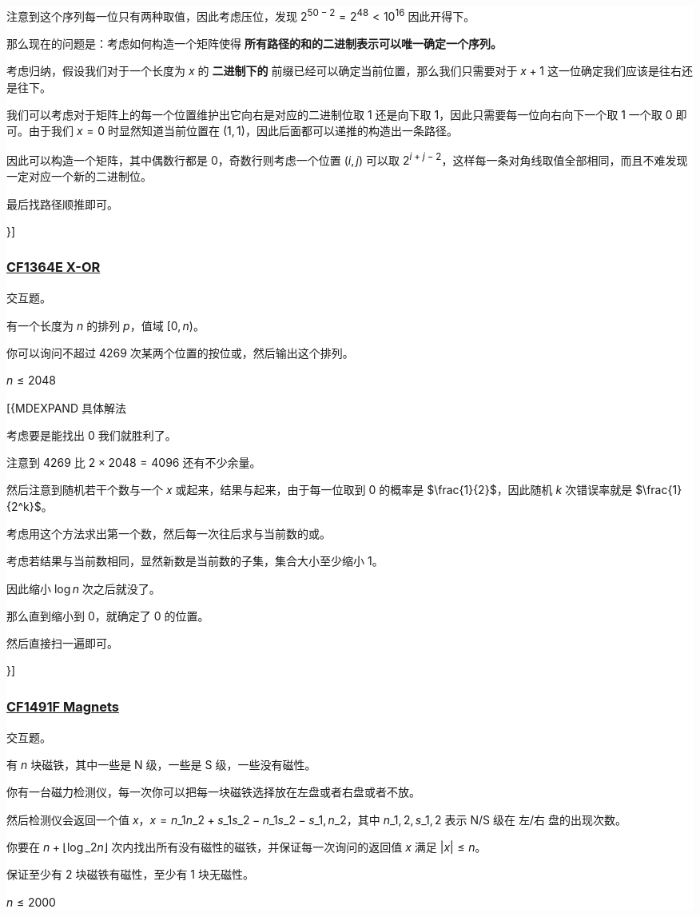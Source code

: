 注意到这个序列每一位只有两种取值，因此考虑压位，发现 $2^{50-2}=2^{48}<10^{16}$ 因此开得下。

那么现在的问题是：考虑如何构造一个矩阵使得 **所有路径的和的二进制表示可以唯一确定一个序列。** 

考虑归纳，假设我们对于一个长度为 $x$ 的 **二进制下的** 前缀已经可以确定当前位置，那么我们只需要对于 $x+1$ 这一位确定我们应该是往右还是往下。

我们可以考虑对于矩阵上的每一个位置维护出它向右是对应的二进制位取 $1$ 还是向下取 $1$，因此只需要每一位向右向下一个取 $1$ 一个取 $0$ 即可。由于我们 $x=0$ 时显然知道当前位置在 $(1, 1)$，因此后面都可以递推的构造出一条路径。

因此可以构造一个矩阵，其中偶数行都是 $0$，奇数行则考虑一个位置 $(i,j)$ 可以取 $2^{i+j-2}$，这样每一条对角线取值全部相同，而且不难发现一定对应一个新的二进制位。

最后找路径顺推即可。

}]

### [CF1364E X-OR](https://www.luogu.com.cn/problem/CF1364E)

交互题。

有一个长度为 $n$ 的排列 $p$，值域 $[0, n)$。

你可以询问不超过 $4269$ 次某两个位置的按位或，然后输出这个排列。

$n \le 2048$

[{MDEXPAND 具体解法

考虑要是能找出 $0$ 我们就胜利了。

注意到 $4269$ 比 $2\times 2048=4096$ 还有不少余量。

然后注意到随机若干个数与一个 $x$ 或起来，结果与起来，由于每一位取到 $0$ 的概率是 $\frac{1}{2}$，因此随机 $k$ 次错误率就是 $\frac{1}{2^k}$。

考虑用这个方法求出第一个数，然后每一次往后求与当前数的或。

考虑若结果与当前数相同，显然新数是当前数的子集，集合大小至少缩小 $1$。

因此缩小 $\log n$ 次之后就没了。

那么直到缩小到 $0$，就确定了 $0$ 的位置。

然后直接扫一遍即可。

}]

### [CF1491F Magnets](https://www.luogu.com.cn/problem/CF1491F)

交互题。

有 $n$ 块磁铁，其中一些是 N 级，一些是 S 级，一些没有磁性。

你有一台磁力检测仪，每一次你可以把每一块磁铁选择放在左盘或者右盘或者不放。

然后检测仪会返回一个值 $x$，$x=n\_1n\_2+s\_1s\_2-n\_1s\_2-s\_1,n\_2$，其中 $n\_{1,2}, s\_{1,2}$ 表示 N/S 级在 左/右 盘的出现次数。

你要在 $n+\lfloor\log\_2 n\rfloor$ 次内找出所有没有磁性的磁铁，并保证每一次询问的返回值 $x$ 满足 $|x|\le n$。

保证至少有 $2$ 块磁铁有磁性，至少有 $1$ 块无磁性。

$n\le 2000$
